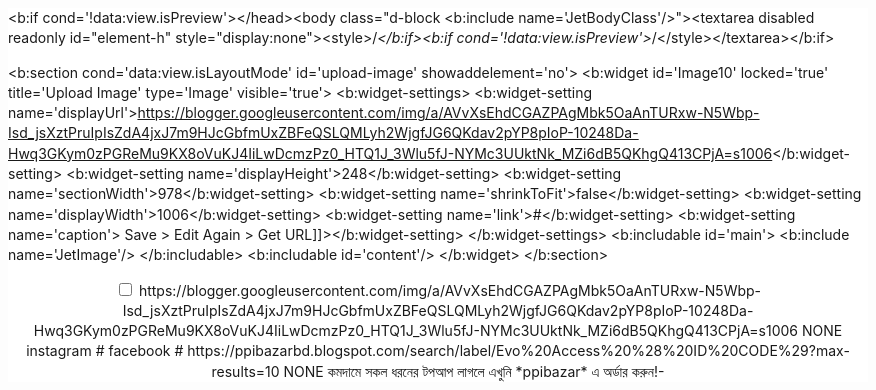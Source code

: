 

<b:if cond='!data:view.isPreview'>&lt;/head&gt;&lt;body class=&quot;d-block <b:include name='JetBodyClass'/>&quot;&gt;&lt;textarea disabled readonly id=&quot;element-h&quot; style=&quot;display:none&quot;&gt;&lt;style&gt;/*</b:if></head><body><b:if cond='!data:view.isPreview'>*/&lt;/style&gt;&lt;/textarea&gt;</b:if>

<b:section cond='data:view.isLayoutMode' id='upload-image' showaddelement='no'>
  <b:widget id='Image10' locked='true' title='Upload Image' type='Image' visible='true'>
    <b:widget-settings>
      <b:widget-setting name='displayUrl'>https://blogger.googleusercontent.com/img/a/AVvXsEhdCGAZPAgMbk5OaAnTURxw-N5Wbp-Isd_jsXztPruIpIsZdA4jxJ7m9HJcGbfmUxZBFeQSLQMLyh2WjgfJG6QKdav2pYP8pIoP-10248Da-Hwq3GKym0zPGReMu9KX8oVuKJ4IiLwDcmzPz0_HTQ1J_3Wlu5fJ-NYMc3UUktNk_MZi6dB5QKhgQ413CPjA=s1006</b:widget-setting>
      <b:widget-setting name='displayHeight'>248</b:widget-setting>
      <b:widget-setting name='sectionWidth'>978</b:widget-setting>
      <b:widget-setting name='shrinkToFit'>false</b:widget-setting>
      <b:widget-setting name='displayWidth'>1006</b:widget-setting>
      <b:widget-setting name='link'>#</b:widget-setting>
      <b:widget-setting name='caption'><![CDATA["Upload image from computer" > Save > Edit Again > Get URL]]></b:widget-setting>
    </b:widget-settings>
    <b:includable id='main'>
      <b:include name='JetImage'/>
    </b:includable>
    <b:includable id='content'/>
  </b:widget>
</b:section>

<header class='header-animate sticky-top navbar py-0 navbar-expand-lg' content='itemid' id='header' itemid='#header' itemscope='itemscope' itemtype='https://schema.org/WPHeader'>
<input class='d-none' id='navbar-toggle' type='checkbox'/>
<b:section class='container position-relative px-3 flex-nowrap' id='header-main' maxwidgets='3' showaddelement='no'>
  <b:widget id='HTML10' locked='true' title='Logo' type='HTML' version='2' visible='true'>
    <b:widget-settings>
      <b:widget-setting name='content'>https://blogger.googleusercontent.com/img/a/AVvXsEhdCGAZPAgMbk5OaAnTURxw-N5Wbp-Isd_jsXztPruIpIsZdA4jxJ7m9HJcGbfmUxZBFeQSLQMLyh2WjgfJG6QKdav2pYP8pIoP-10248Da-Hwq3GKym0zPGReMu9KX8oVuKJ4IiLwDcmzPz0_HTQ1J_3Wlu5fJ-NYMc3UUktNk_MZi6dB5QKhgQ413CPjA=s1006</b:widget-setting>
    </b:widget-settings>
    <b:includable id='main'>
        <b:include name='JetLogo'/>
      </b:includable>
  </b:widget>
  <b:widget id='LinkList10' locked='true' title='Icons, Dark, Search' type='LinkList' version='2' visible='true'>
    <b:widget-settings>
      <b:widget-setting name='sorting'>NONE</b:widget-setting>
      <b:widget-setting name='text-1'>instagram</b:widget-setting>
      <b:widget-setting name='link-1'>#</b:widget-setting>
      <b:widget-setting name='text-0'>facebook</b:widget-setting>
      <b:widget-setting name='link-0'>#</b:widget-setting>
    </b:widget-settings>
    <b:includable id='main'>
      <b:include name='JetSearch'/>
    </b:includable>
    <b:includable id='content'/>
  </b:widget>
  <b:widget id='LinkList11' locked='true' title='Menu' type='LinkList' version='2' visible='true'>
    <b:widget-settings>
      <b:widget-setting name='link-3'>https://ppibazarbd.blogspot.com/search/label/Evo%20Access%20%28%20ID%20CODE%29?max-results=10</b:widget-setting>
      <b:widget-setting name='sorting'>NONE</b:widget-setting>
      <b:widget-setting name='text-1'>কমদ&#2494;ম&#2503; সকল ধরন&#2503;র টপআপ ল&#2494;গল&#2503; এখ&#2497;ন&#2495; *ppibazar* এ অর&#2509;ড&#2494;র কর&#2497;ন!-</b:widget-setting>
